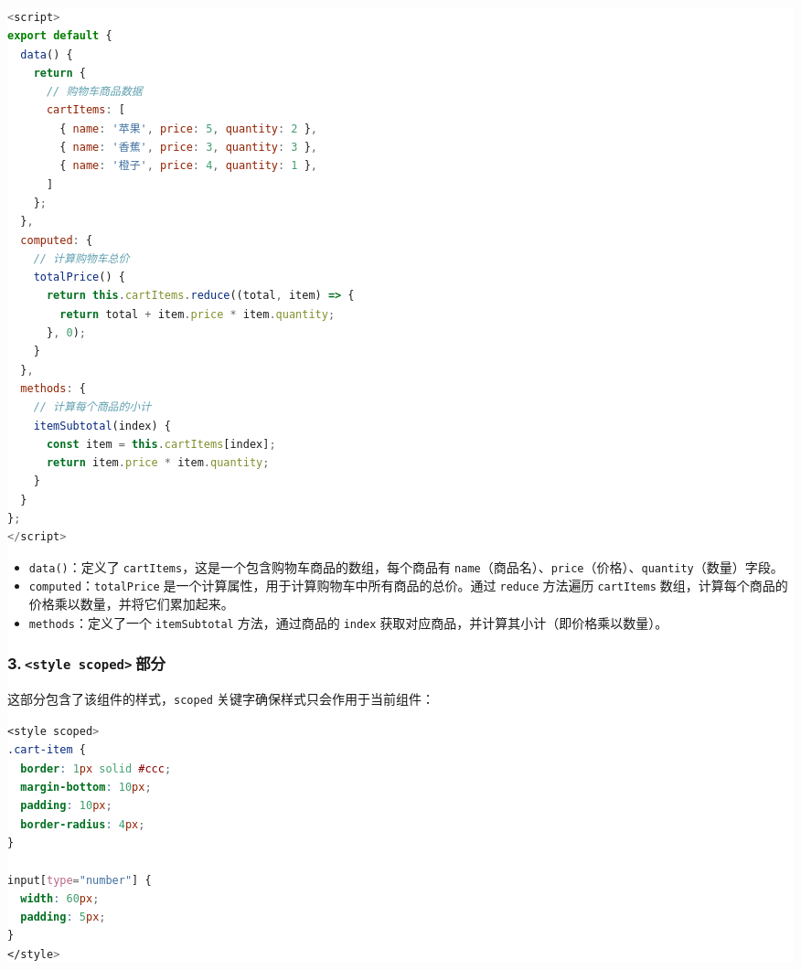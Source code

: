 ```javascript
<script>
export default {
  data() {
    return {
      // 购物车商品数据
      cartItems: [
        { name: '苹果', price: 5, quantity: 2 },
        { name: '香蕉', price: 3, quantity: 3 },
        { name: '橙子', price: 4, quantity: 1 },
      ]
    };
  },
  computed: {
    // 计算购物车总价
    totalPrice() {
      return this.cartItems.reduce((total, item) => {
        return total + item.price * item.quantity;
      }, 0);
    }
  },
  methods: {
    // 计算每个商品的小计
    itemSubtotal(index) {
      const item = this.cartItems[index];
      return item.price * item.quantity;
    }
  }
};
</script>
```

- `data()`：定义了 `cartItems`，这是一个包含购物车商品的数组，每个商品有 `name`（商品名）、`price`（价格）、`quantity`（数量）字段。
- `computed`：`totalPrice` 是一个计算属性，用于计算购物车中所有商品的总价。通过 `reduce` 方法遍历 `cartItems` 数组，计算每个商品的价格乘以数量，并将它们累加起来。
- `methods`：定义了一个 `itemSubtotal` 方法，通过商品的 `index` 获取对应商品，并计算其小计（即价格乘以数量）。

### 3. `<style scoped>` 部分

这部分包含了该组件的样式，`scoped` 关键字确保样式只会作用于当前组件：

```css
<style scoped>
.cart-item {
  border: 1px solid #ccc;
  margin-bottom: 10px;
  padding: 10px;
  border-radius: 4px;
}

input[type="number"] {
  width: 60px;
  padding: 5px;
}
</style>
```

